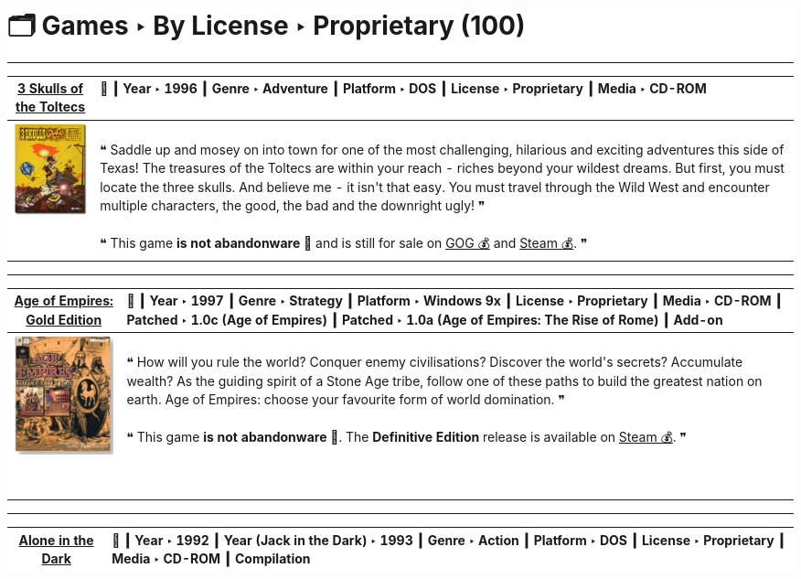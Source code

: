 # 🗂️ Games ‣ By License ‣ Proprietary (100)

---

| [3 Skulls of the Toltecs](../../../All%20Programs/Games/3%20Skulls%20of%20the%20Toltecs/README.md) | 📌 ┃ **Year** ‣ 1996 ┃ **Genre** ‣ Adventure ┃ **Platform** ‣ DOS ┃ **License** ‣ Proprietary ┃ **Media** ‣ CD-ROM  |
|:---:|:---|
|  [![3 Skulls of the Toltecs](../../../All%20Programs/Games/3%20Skulls%20of%20the%20Toltecs/Thumbnail.png "3 Skulls of the Toltecs")](../../../All%20Programs/Games/3%20Skulls%20of%20the%20Toltecs/README.md) <br>&nbsp;&nbsp;&nbsp;&nbsp;&nbsp;&nbsp;&nbsp;&nbsp;&nbsp;&nbsp;&nbsp;&nbsp;&nbsp;&nbsp;&nbsp;&nbsp;&nbsp;&nbsp;&nbsp;&nbsp;&nbsp;&nbsp;&nbsp;&nbsp;&nbsp;&nbsp;&nbsp;&nbsp;&nbsp;&nbsp;&nbsp;&nbsp;&nbsp;&nbsp;&nbsp;&nbsp; | <br>❝ Saddle up and mosey on into town for one of the most challenging, hilarious and exciting adventures this side of Texas! The treasures of the Toltecs are within your reach - riches beyond your wildest dreams. But first, you must locate the three skulls. And believe me - it isn't that easy. You must travel through the Wild West and encounter multiple characters, the good, the bad and the downright ugly! ❞<br><br>❝ This game **is not abandonware 🚫** and is still for sale on [GOG 💰](https://www.gog.com/en/game/fenimore_fillmore_3_skulls_of_the_toltecs) and [Steam 💰](https://store.steampowered.com/app/977300/Fenimore_Fillmore_3_Skulls_of_the_Toltecs/). ❞<br> |

---

| [Age of Empires: Gold Edition](../../../All%20Programs/Games/Age%20of%20Empires/README.md) | 📌 ┃ **Year** ‣ 1997 ┃ **Genre** ‣ Strategy ┃ **Platform** ‣ Windows 9x ┃ **License** ‣ Proprietary ┃ **Media** ‣ CD-ROM ┃ **Patched** ‣ 1.0c (Age of Empires) ┃ **Patched** ‣ 1.0a (Age of Empires: The Rise of Rome) ┃ **Add-on**  |
|:---:|:---|
|  [![Age of Empires: Gold Edition](../../../All%20Programs/Games/Age%20of%20Empires/Thumbnail.png "Age of Empires: Gold Edition")](../../../All%20Programs/Games/Age%20of%20Empires/README.md) <br>&nbsp;&nbsp;&nbsp;&nbsp;&nbsp;&nbsp;&nbsp;&nbsp;&nbsp;&nbsp;&nbsp;&nbsp;&nbsp;&nbsp;&nbsp;&nbsp;&nbsp;&nbsp;&nbsp;&nbsp;&nbsp;&nbsp;&nbsp;&nbsp;&nbsp;&nbsp;&nbsp;&nbsp;&nbsp;&nbsp;&nbsp;&nbsp;&nbsp;&nbsp;&nbsp;&nbsp; | <br>❝ How will you rule the world? Conquer enemy civilisations? Discover the world's secrets? Accumulate wealth? As the guiding spirit of a Stone Age tribe, follow one of these paths to build the greatest nation on earth. Age of Empires: choose your favourite form of world domination. ❞<br><br>❝ This game **is not abandonware 🚫**. The **Definitive Edition** release is available on [Steam 💰](https://store.steampowered.com/app/1017900/Age_of_Empires_Definitive_Edition/). ❞<br> |

---

| [Alone in the Dark](../../../All%20Programs/Games/Alone%20in%20the%20Dark/README.md) | 📌 ┃ **Year** ‣ 1992 ┃ **Year (Jack in the Dark)** ‣ 1993 ┃ **Genre** ‣ Action ┃ **Platform** ‣ DOS ┃ **License** ‣ Proprietary ┃ **Media** ‣ CD-ROM ┃ **Compilation**  |
|:---:|:---|